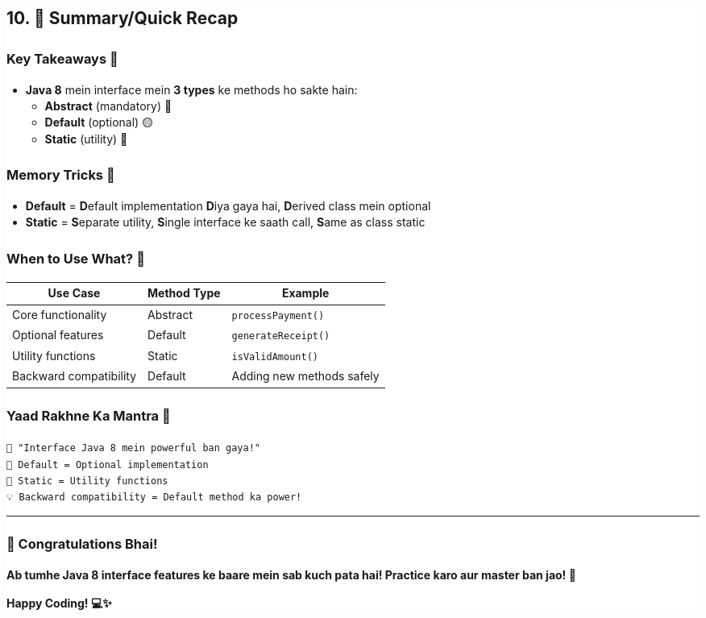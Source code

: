 
## 10. 📝 Summary/Quick Recap

### Key Takeaways 🔑
- **Java 8** mein interface mein **3 types** ke methods ho sakte hain:
  - **Abstract** (mandatory) 🔴
  - **Default** (optional) 🟡  
  - **Static** (utility) 🔵

### Memory Tricks 🧠
- **Default** = **D**efault implementation **D**iya gaya hai, **D**erived class mein optional
- **Static** = **S**eparate utility, **S**ingle interface ke saath call, **S**ame as class static

### When to Use What? 🤔

| **Use Case** | **Method Type** | **Example** |
|--------------|----------------|-------------|
| Core functionality | Abstract | `processPayment()` |
| Optional features | Default | `generateReceipt()` |
| Utility functions | Static | `isValidAmount()` |
| Backward compatibility | Default | Adding new methods safely |

### Yaad Rakhne Ka Mantra 🙏
```
🎯 "Interface Java 8 mein powerful ban gaya!"
📝 Default = Optional implementation
🔧 Static = Utility functions  
💡 Backward compatibility = Default method ka power!
```

---

### 🎉 Congratulations Bhai!
**Ab tumhe Java 8 interface features ke baare mein sab kuch pata hai! Practice karo aur master ban jao! 🚀**

**Happy Coding! 💻✨**

